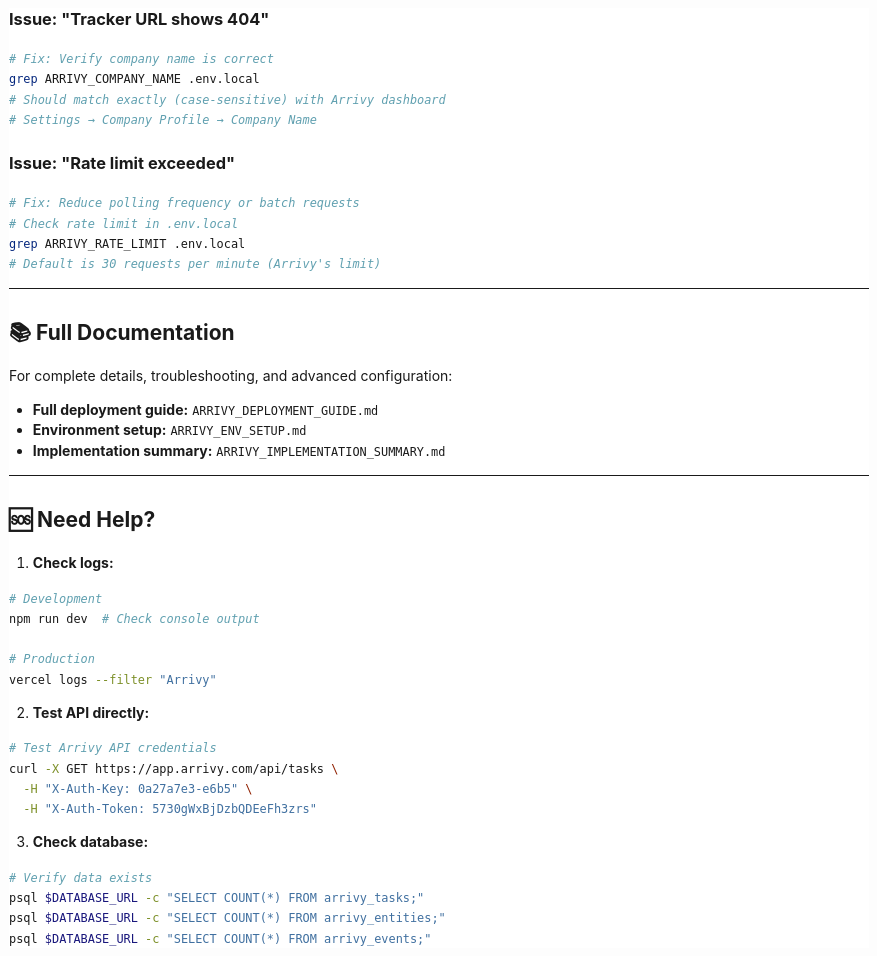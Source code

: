 ### Issue: "Tracker URL shows 404"
```bash
# Fix: Verify company name is correct
grep ARRIVY_COMPANY_NAME .env.local
# Should match exactly (case-sensitive) with Arrivy dashboard
# Settings → Company Profile → Company Name
```

### Issue: "Rate limit exceeded"
```bash
# Fix: Reduce polling frequency or batch requests
# Check rate limit in .env.local
grep ARRIVY_RATE_LIMIT .env.local
# Default is 30 requests per minute (Arrivy's limit)
```

---

## 📚 Full Documentation

For complete details, troubleshooting, and advanced configuration:

- **Full deployment guide:** `ARRIVY_DEPLOYMENT_GUIDE.md`
- **Environment setup:** `ARRIVY_ENV_SETUP.md`
- **Implementation summary:** `ARRIVY_IMPLEMENTATION_SUMMARY.md`

---

## 🆘 Need Help?

1. **Check logs:**
```bash
# Development
npm run dev  # Check console output

# Production
vercel logs --filter "Arrivy"
```

2. **Test API directly:**
```bash
# Test Arrivy API credentials
curl -X GET https://app.arrivy.com/api/tasks \
  -H "X-Auth-Key: 0a27a7e3-e6b5" \
  -H "X-Auth-Token: 5730gWxBjDzbQDEeFh3zrs"
```

3. **Check database:**
```bash
# Verify data exists
psql $DATABASE_URL -c "SELECT COUNT(*) FROM arrivy_tasks;"
psql $DATABASE_URL -c "SELECT COUNT(*) FROM arrivy_entities;"
psql $DATABASE_URL -c "SELECT COUNT(*) FROM arrivy_events;"
```
